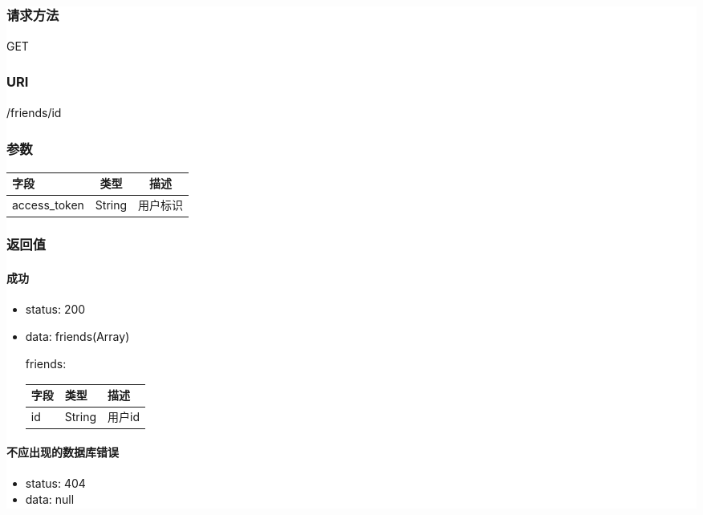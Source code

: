 ### 请求方法

GET

### URI

/friends/id

### 参数

| 字段         | 类型   | 描述     |
| :----------- | ------ | -------- |
| access_token | String | 用户标识 |

### 返回值

#### 成功

- status: 200

- data: friends(Array)

  friends:

  | 字段 | 类型   | 描述   |
  | :--- | ------ | ------ |
  | id   | String | 用户id |

#### 不应出现的数据库错误

- status: 404
- data: null
